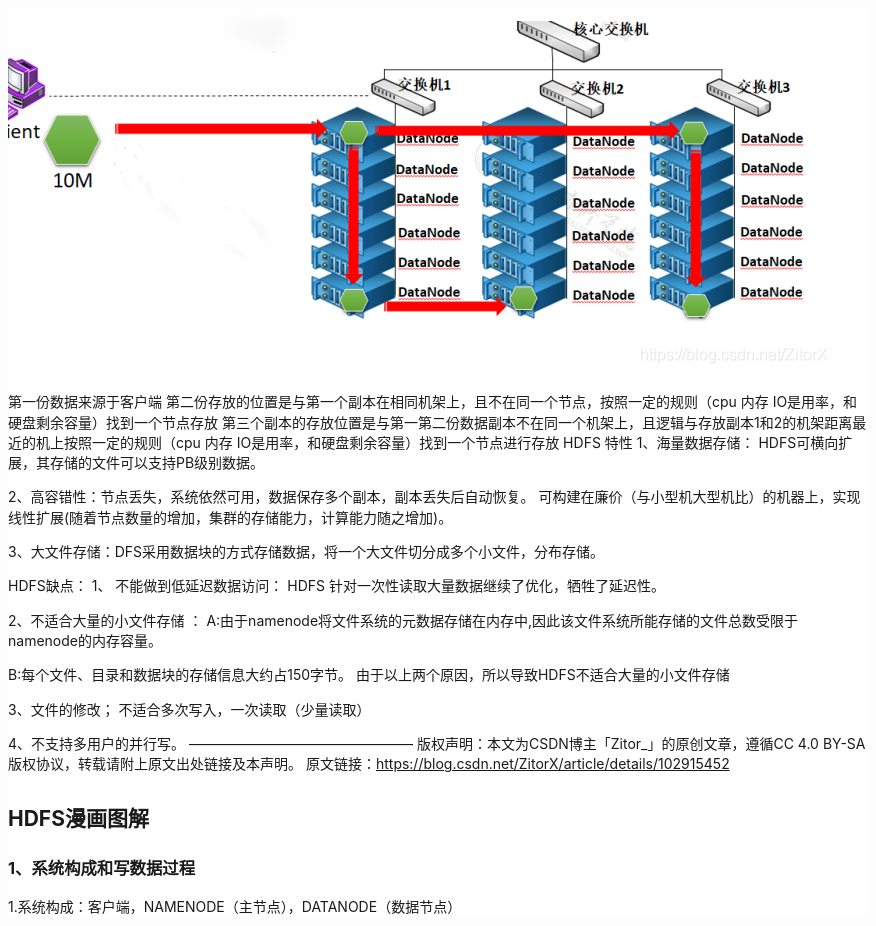 ![在这里插入图片描述](pictures/watermark,type_ZmFuZ3poZW5naGVpdGk,shadow_10,text_aHR0cHM6Ly9ibG9nLmNzZG4ubmV0L1ppdG9yWA==,size_16,color_FFFFFF,t_70-166377471435623.png)


第一份数据来源于客户端
第二份存放的位置是与第一个副本在相同机架上，且不在同一个节点，按照一定的规则（cpu 内存 IO是用率，和硬盘剩余容量）找到一个节点存放
第三个副本的存放位置是与第一第二份数据副本不在同一个机架上，且逻辑与存放副本1和2的机架距离最近的机上按照一定的规则（cpu 内存 IO是用率，和硬盘剩余容量）找到一个节点进行存放
HDFS 特性
1、海量数据存储： HDFS可横向扩展，其存储的文件可以支持PB级别数据。

2、高容错性：节点丢失，系统依然可用，数据保存多个副本，副本丢失后自动恢复。 可构建在廉价（与小型机大型机比）的机器上，实现线性扩展(随着节点数量的增加，集群的存储能力，计算能力随之增加)。

3、大文件存储：DFS采用数据块的方式存储数据，将一个大文件切分成多个小文件，分布存储。

HDFS缺点：
1、 不能做到低延迟数据访问： HDFS 针对一次性读取大量数据继续了优化，牺牲了延迟性。

2、不适合大量的小文件存储 ：
A:由于namenode将文件系统的元数据存储在内存中,因此该文件系统所能存储的文件总数受限于namenode的内存容量。

B:每个文件、目录和数据块的存储信息大约占150字节。
由于以上两个原因，所以导致HDFS不适合大量的小文件存储

3、文件的修改； 不适合多次写入，一次读取（少量读取）

4、不支持多用户的并行写。
————————————————
版权声明：本文为CSDN博主「Zitor_」的原创文章，遵循CC 4.0 BY-SA版权协议，转载请附上原文出处链接及本声明。
原文链接：https://blog.csdn.net/ZitorX/article/details/102915452





## HDFS漫画图解

### 1、系统构成和写数据过程

1.系统构成：客户端，NAMENODE（主节点），DATANODE（数据节点）
